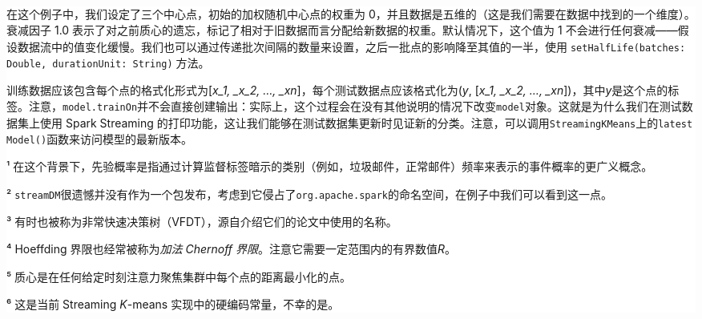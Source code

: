 在这个例子中，我们设定了三个中心点，初始的加权随机中心点的权重为 0，并且数据是五维的（这是我们需要在数据中找到的一个维度）。衰减因子 1.0 表示了对之前质心的遗忘，标记了相对于旧数据而言分配给新数据的权重。默认情况下，这个值为 1 不会进行任何衰减——假设数据流中的值变化缓慢。我们也可以通过传递批次间隔的数量来设置，之后一批点的影响降至其值的一半，使用 `setHalfLife(batches: Double, durationUnit: String)` 方法。

训练数据应该包含每个点的格式化形式为[*x_1, _x_2, …, _xn*]，每个测试数据点应该格式化为(*y*, [*x_1, _x_2, …, _xn*])，其中*y*是这个点的标签。注意，`model.trainOn`并不会直接创建输出：实际上，这个过程会在没有其他说明的情况下改变`model`对象。这就是为什么我们在测试数据集上使用 Spark Streaming 的打印功能，这让我们能够在测试数据集更新时见证新的分类。注意，可以调用`StreamingKMeans`上的`latestModel()`函数来访问模型的最新版本。

¹ 在这个背景下，先验概率是指通过计算监督标签暗示的类别（例如，垃圾邮件，正常邮件）频率来表示的事件概率的更广义概念。

² `streamDM`很遗憾并没有作为一个包发布，考虑到它侵占了`org.apache.spark`的命名空间，在例子中我们可以看到这一点。

³ 有时也被称为非常快速决策树（VFDT），源自介绍它们的论文中使用的名称。

⁴ Hoeffding 界限也经常被称为*加法 Chernoff 界限*。注意它需要一定范围内的有界数值*R*。

⁵ 质心是在任何给定时刻注意力聚焦集群中每个点的距离最小化的点。

⁶ 这是当前 Streaming *K*-means 实现中的硬编码常量，不幸的是。
